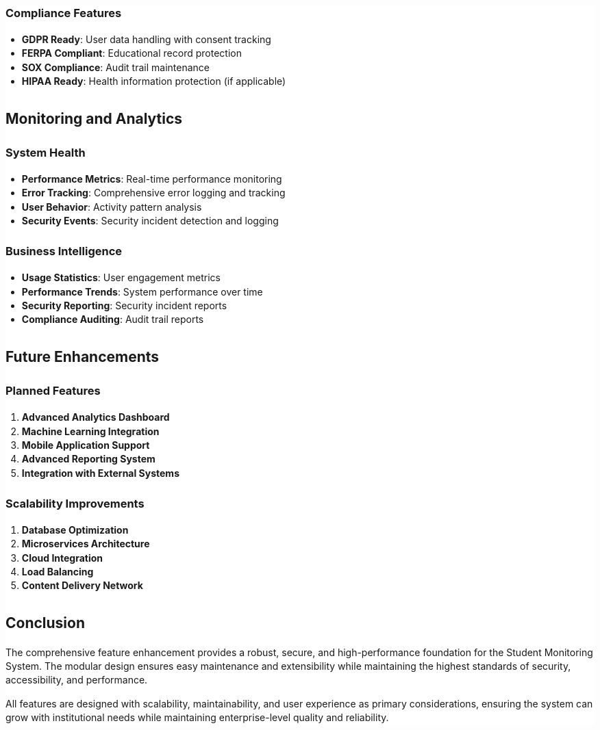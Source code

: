 ### Compliance Features
- **GDPR Ready**: User data handling with consent tracking
- **FERPA Compliant**: Educational record protection
- **SOX Compliance**: Audit trail maintenance
- **HIPAA Ready**: Health information protection (if applicable)

## Monitoring and Analytics

### System Health
- **Performance Metrics**: Real-time performance monitoring
- **Error Tracking**: Comprehensive error logging and tracking
- **User Behavior**: Activity pattern analysis
- **Security Events**: Security incident detection and logging

### Business Intelligence
- **Usage Statistics**: User engagement metrics
- **Performance Trends**: System performance over time
- **Security Reporting**: Security incident reports
- **Compliance Auditing**: Audit trail reports

## Future Enhancements

### Planned Features
1. **Advanced Analytics Dashboard**
2. **Machine Learning Integration**
3. **Mobile Application Support**
4. **Advanced Reporting System**
5. **Integration with External Systems**

### Scalability Improvements
1. **Database Optimization**
2. **Microservices Architecture**
3. **Cloud Integration**
4. **Load Balancing**
5. **Content Delivery Network**

## Conclusion

The comprehensive feature enhancement provides a robust, secure, and high-performance foundation for the Student Monitoring System. The modular design ensures easy maintenance and extensibility while maintaining the highest standards of security, accessibility, and performance.

All features are designed with scalability, maintainability, and user experience as primary considerations, ensuring the system can grow with institutional needs while maintaining enterprise-level quality and reliability.
